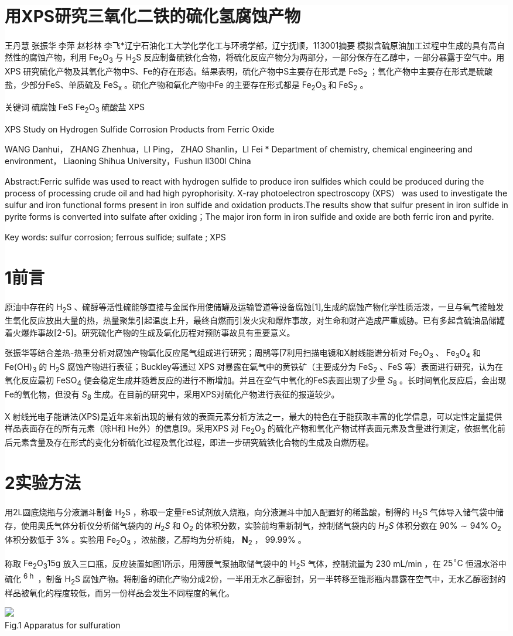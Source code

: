 # 用XPS研究三氧化二铁的硫化氢腐蚀产物

王丹慧 张振华 李萍 赵杉林 李飞\*辽宁石油化工大学化学化工与环境学部，辽宁抚顺，113001摘要 模拟含硫原油加工过程中生成的具有高自然性的腐蚀产物，利用 $\mathrm { F e } _ { 2 } \mathrm { O } _ { 3 }$ 与 $\mathrm { H } _ { 2 } \mathrm { S }$ 反应制备硫铁化合物，将硫化反应产物分为两部分，一部分保存在乙醇中，一部分暴露于空气中。用 XPS 研究硫化产物及其氧化产物中S、Fe的存在形态。结果表明，硫化产物中S主要存在形式是 $\mathrm { F e S } _ { 2 }$ ；氧化产物中主要存在形式是硫酸盐，少部分FeS、单质硫及 $\mathrm { F e S _ { x } }$ 。硫化产物和氧化产物中Fe 的主要存在形式都是 $\mathrm { F e } _ { 2 } \mathrm { O } _ { 3 }$ 和 $\mathrm { F e S } _ { 2 }$ 。

关键词 硫腐蚀 FeS $\mathrm { F e } _ { 2 } \mathrm { O } _ { 3 }$ 硫酸盐 XPS

XPS Study on Hydrogen Sulfide Corrosion Products from Ferric Oxide

WANG Danhui， ZHANG Zhenhua，LI Ping， ZHAO Shanlin，LI Fei \* Department of chemistry, chemical engineering and environment， Liaoning Shihua University，Fushun ll300l China

Abstract:Ferric sulfide was used to react with hydrogen sulfide to produce iron sulfides which could be produced during the process of processing crude oil and had high pyrophorisity. X-ray photoelectron spectroscopy (XPS） was used to investigate the sulfur and iron functional forms present in iron sulfide and oxidation products.The results show that sulfur present in iron sulfide in pyrite forms is converted into sulfate after oxiding；The major iron form in iron sulfide and oxide are both ferric iron and pyrite.

Key words: sulfur corrosion; ferrous sulfide; sulfate ; XPS

# 1前言

原油中存在的 $\mathrm { H } _ { 2 } \mathrm { S }$ 、硫醇等活性硫能够直接与金属作用使储罐及运输管道等设备腐蚀[1],生成的腐蚀产物化学性质活泼，一旦与氧气接触发生氧化反应放出大量的热，热量聚集引起温度上升，最终自燃而引发火灾和爆炸事故，对生命和财产造成严重威胁。已有多起含硫油品储罐着火爆炸事故[2-5]。研究硫化产物的生成及氧化历程对预防事故具有重要意义。

张振华等结合差热-热重分析对腐蚀产物氧化反应尾气组成进行研究；周鹄等[7利用扫描电镜和X射线能谱分析对 $\mathrm { F e } _ { 2 } \mathrm { O } _ { 3 }$ 、 $\mathrm { F e } _ { 3 } \mathrm { O } _ { 4 }$ 和 $\mathrm { F e ( O H ) } _ { 3 }$ 的 $\mathrm { H } _ { 2 } \mathrm { S }$ 腐蚀产物进行表征；Buckley等通过 XPS 对暴露在氧气中的黄铁矿（主要成分为 $\mathrm { F e S } _ { 2 }$ 、FeS 等）表面进行研究，认为在氧化反应最初 $\mathrm { F e S O _ { 4 } }$ 便会稳定生成并随着反应的进行不断增加。并且在空气中氧化的FeS表面出现了少量 $S _ { 8 }$ 。长时间氧化反应后，会出现Fe的氧化物，但没有 $S _ { 8 }$ 生成。在目前的研究中，采用XPS对硫化产物进行表征的报道较少。

X 射线光电子能谱法(XPS)是近年来新出现的最有效的表面元素分析方法之一，最大的特色在于能获取丰富的化学信息，可以定性定量提供样品表面存在的所有元素（除H和 He外）的信息[9。采用XPS 对 $\mathrm { F e } _ { 2 } \mathrm { O } _ { 3 }$ 的硫化产物和氧化产物试样表面元素及含量进行测定，依据氧化前后元素含量及存在形式的变化分析硫化过程及氧化过程，即进一步研究硫铁化合物的生成及自燃历程。

# 2实验方法

用2L圆底烧瓶与分液漏斗制备 $\mathrm { H } _ { 2 } \mathrm { S }$ ，称取一定量FeS试剂放入烧瓶，向分液漏斗中加入配置好的稀盐酸，制得的 $\mathrm { H } _ { 2 } \mathrm { S }$ 气体导入储气袋中储存，使用奥氏气体分析仪分析储气袋内的 $H _ { 2 } S$ 和 $\mathsf { O } _ { 2 }$ 的体积分数，实验前均重新制气，控制储气袋内的 $H _ { 2 } S$ 体积分数在 $90 \% \sim 9 4 \%$ $\mathsf { O } _ { 2 }$ 体积分数低于 $3 \%$ 。实验用 $\mathrm { F e } _ { 2 } \mathrm { O } _ { 3 }$ ，浓盐酸，乙醇均为分析纯， $\mathbf { N } _ { 2 }$ ， $9 9 . 9 9 \%$ 。

称取 $\mathrm { F e } _ { 2 } \mathrm { O } _ { 3 } 1 5 \mathrm { g }$ 放入三口瓶，反应装置如图1所示，用薄膜气泵抽取储气袋中的 $\mathrm { H } _ { 2 } \mathrm { S }$ 气体，控制流量为 $2 3 0 \mathrm { \ m L / m i n }$ ，在 $2 5 \mathrm { { ^ \circ C } }$ 恒温水浴中硫化 $^ { 6 \mathrm { ~ h ~ } }$ ，制备 $\mathrm { H } _ { 2 } \mathrm { S }$ 腐蚀产物。将制备的硫化产物分成2份，一半用无水乙醇密封，另一半转移至锥形瓶内暴露在空气中，无水乙醇密封的样品被氧化的程度较低，而另一份样品会发生不同程度的氧化。

![](images/479abb5be92bd4549b4f09245879138f50b9c626f5afeb8954898841e5de671e.jpg)  
Fig.1 Apparatus for sulfuration
